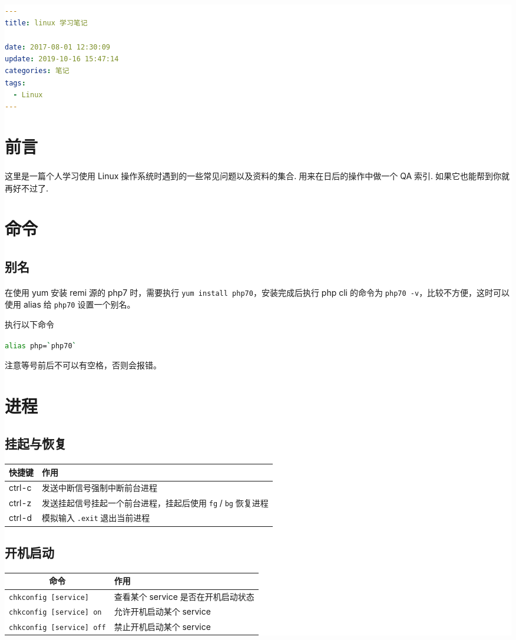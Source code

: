 ```yaml
---
title: linux 学习笔记

date: 2017-08-01 12:30:09
update: 2019-10-16 15:47:14
categories: 笔记
tags:
  - Linux
---
```


# 前言

这里是一篇个人学习使用 Linux 操作系统时遇到的一些常见问题以及资料的集合. 用来在日后的操作中做一个 QA 索引. 如果它也能帮到你就再好不过了.



# 命令

## 别名

在使用 yum 安装 remi 源的 php7 时，需要执行 `yum install php70`，安装完成后执行 php cli 的命令为 `php70 -v`，比较不方便，这时可以使用 alias 给 `php70` 设置一个别名。

执行以下命令

```bash
alias php=`php70`
```

注意等号前后不可以有空格，否则会报错。

# 进程

## 挂起与恢复

| 快捷键 | 作用                                                          |
| ------ | :------------------------------------------------------------ |
| ctrl-c | 发送中断信号强制中断前台进程                                  |
| ctrl-z | 发送挂起信号挂起一个前台进程，挂起后使用 `fg` / `bg` 恢复进程 |
| ctrl-d | 模拟输入 `.exit` 退出当前进程                                 |

## 开机启动

| 命令                      | 作用                                |
| ------------------------- | :---------------------------------- |
| `chkconfig [service]`     | 查看某个 service 是否在开机启动状态 |
| `chkconfig [service] on`  | 允许开机启动某个 service            |
| `chkconfig [service] off` | 禁止开机启动某个 service            |
